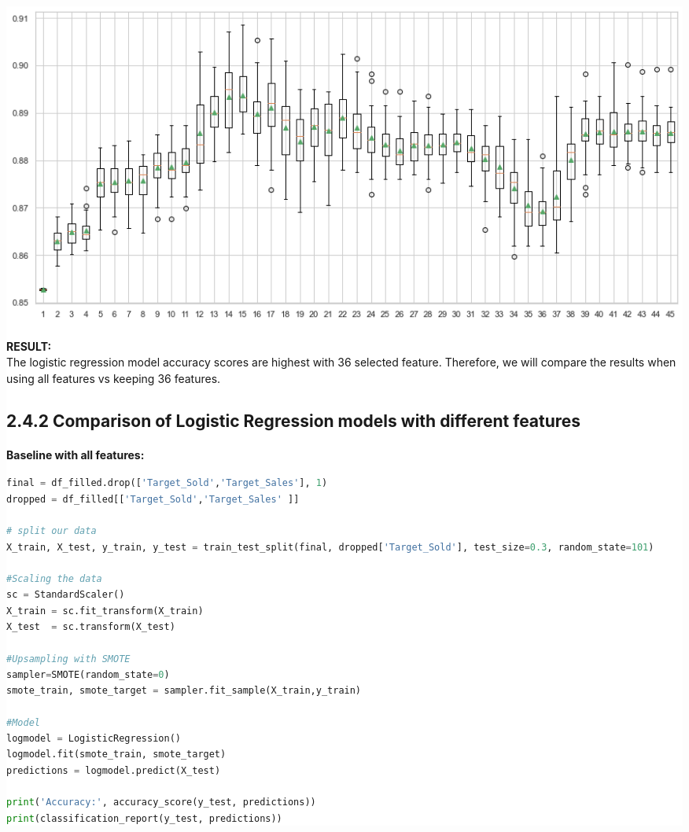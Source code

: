 

![png](output_45_1.png)


**RESULT:**
<br>
The logistic regression model accuracy scores are highest with 36 selected feature. Therefore, we will compare the results when using all features vs keeping 36 features.

## 2.4.2 Comparison of Logistic Regression models with different features


**Baseline with all features:**


```python
final = df_filled.drop(['Target_Sold','Target_Sales'], 1)
dropped = df_filled[['Target_Sold','Target_Sales' ]]

# split our data
X_train, X_test, y_train, y_test = train_test_split(final, dropped['Target_Sold'], test_size=0.3, random_state=101)

#Scaling the data
sc = StandardScaler()
X_train = sc.fit_transform(X_train)
X_test  = sc.transform(X_test)

#Upsampling with SMOTE
sampler=SMOTE(random_state=0)
smote_train, smote_target = sampler.fit_sample(X_train,y_train)

#Model
logmodel = LogisticRegression()
logmodel.fit(smote_train, smote_target)
predictions = logmodel.predict(X_test)

print('Accuracy:', accuracy_score(y_test, predictions))
print(classification_report(y_test, predictions))
```
